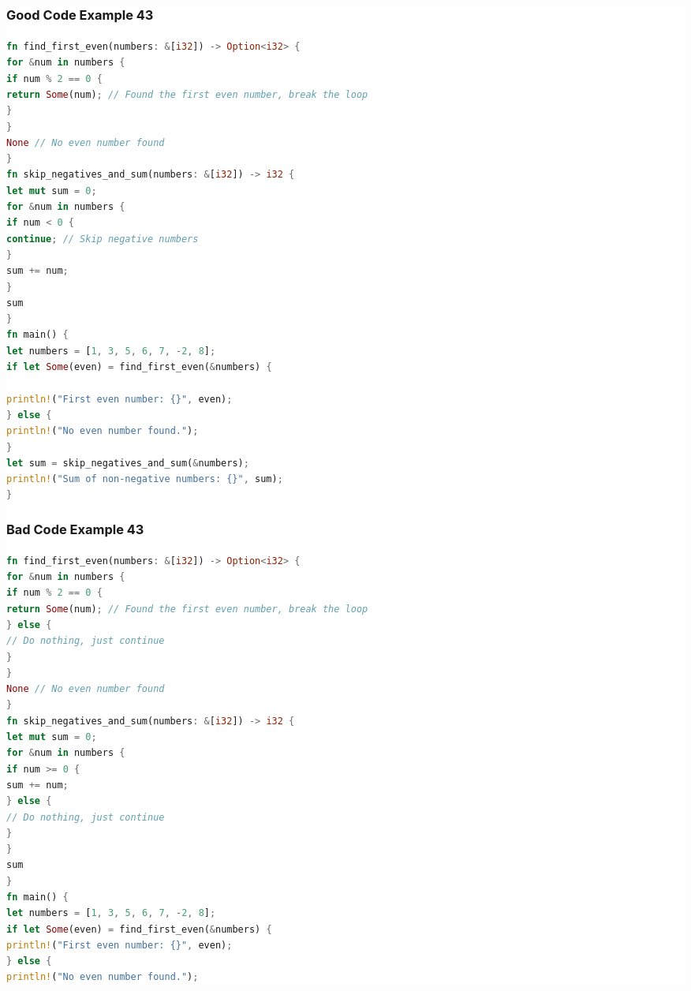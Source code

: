 ### Good Code Example 43

```rust
fn find_first_even(numbers: &[i32]) -> Option<i32> {
for &num in numbers {
if num % 2 == 0 {
return Some(num); // Found the first even number, break the loop
}
}
None // No even number found
}
fn skip_negatives_and_sum(numbers: &[i32]) -> i32 {
let mut sum = 0;
for &num in numbers {
if num < 0 {
continue; // Skip negative numbers
}
sum += num;
}
sum
}
fn main() {
let numbers = [1, 3, 5, 6, 7, -2, 8];
if let Some(even) = find_first_even(&numbers) {

println!("First even number: {}", even);
} else {
println!("No even number found.");
}
let sum = skip_negatives_and_sum(&numbers);
println!("Sum of non-negative numbers: {}", sum);
}
```

### Bad Code Example 43

```rust
fn find_first_even(numbers: &[i32]) -> Option<i32> {
for &num in numbers {
if num % 2 == 0 {
return Some(num); // Found the first even number, break the loop
} else {
// Do nothing, just continue
}
}
None // No even number found
}
fn skip_negatives_and_sum(numbers: &[i32]) -> i32 {
let mut sum = 0;
for &num in numbers {
if num >= 0 {
sum += num;
} else {
// Do nothing, just continue
}
}
sum
}
fn main() {
let numbers = [1, 3, 5, 6, 7, -2, 8];
if let Some(even) = find_first_even(&numbers) {
println!("First even number: {}", even);
} else {
println!("No even number found.");
```
